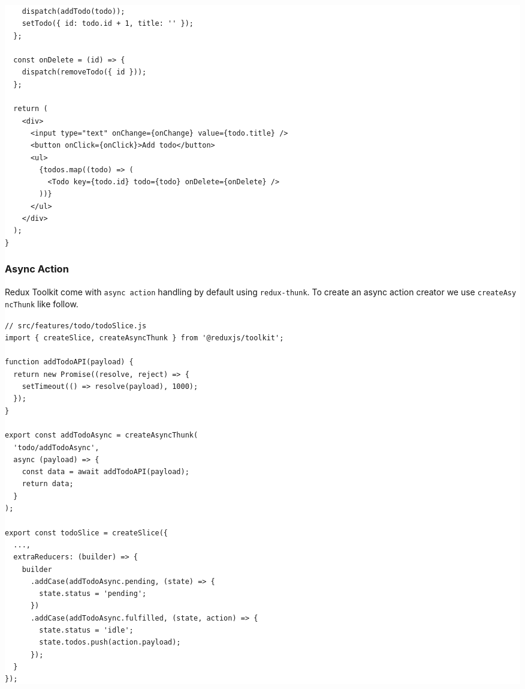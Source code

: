 ```JS
    dispatch(addTodo(todo));
    setTodo({ id: todo.id + 1, title: '' });
  };
  
  const onDelete = (id) => {
    dispatch(removeTodo({ id }));
  };

  return (
    <div>
      <input type="text" onChange={onChange} value={todo.title} />
      <button onClick={onClick}>Add todo</button>
      <ul>
        {todos.map((todo) => (
          <Todo key={todo.id} todo={todo} onDelete={onDelete} />
        ))}
      </ul>
    </div>
  );
}
```

### Async Action
Redux Toolkit come with `async action` handling by default using `redux-thunk`. To create an async action creator we use `createAsyncThunk` like follow.

```JS
// src/features/todo/todoSlice.js
import { createSlice, createAsyncThunk } from '@reduxjs/toolkit';

function addTodoAPI(payload) {
  return new Promise((resolve, reject) => {
    setTimeout(() => resolve(payload), 1000);
  });
}

export const addTodoAsync = createAsyncThunk(
  'todo/addTodoAsync',
  async (payload) => {
    const data = await addTodoAPI(payload);
    return data;
  }
);

export const todoSlice = createSlice({
  ...,
  extraReducers: (builder) => {
    builder
      .addCase(addTodoAsync.pending, (state) => {
        state.status = 'pending';
      })
      .addCase(addTodoAsync.fulfilled, (state, action) => {
        state.status = 'idle';
        state.todos.push(action.payload);
      });
  }
});
```

